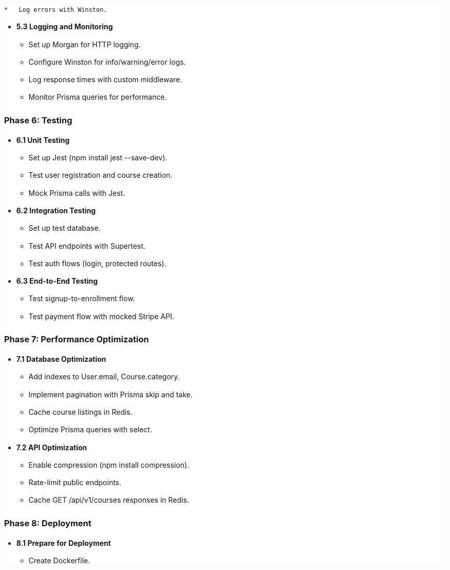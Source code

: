     *   Log errors with Winston.
        
*   **5.3 Logging and Monitoring**
    
    *   Set up Morgan for HTTP logging.
        
    *   Configure Winston for info/warning/error logs.
        
    *   Log response times with custom middleware.
        
    *   Monitor Prisma queries for performance.
        

### Phase 6: Testing

*   **6.1 Unit Testing**
    
    *   Set up Jest (npm install jest --save-dev).
        
    *   Test user registration and course creation.
        
    *   Mock Prisma calls with Jest.
        
*   **6.2 Integration Testing**
    
    *   Set up test database.
        
    *   Test API endpoints with Supertest.
        
    *   Test auth flows (login, protected routes).
        
*   **6.3 End-to-End Testing**
    
    *   Test signup-to-enrollment flow.
        
    *   Test payment flow with mocked Stripe API.
        

### Phase 7: Performance Optimization

*   **7.1 Database Optimization**
    
    *   Add indexes to User.email, Course.category.
        
    *   Implement pagination with Prisma skip and take.
        
    *   Cache course listings in Redis.
        
    *   Optimize Prisma queries with select.
        
*   **7.2 API Optimization**
    
    *   Enable compression (npm install compression).
        
    *   Rate-limit public endpoints.
        
    *   Cache GET /api/v1/courses responses in Redis.
        

### Phase 8: Deployment

*   **8.1 Prepare for Deployment**
    
    *   Create Dockerfile.
        